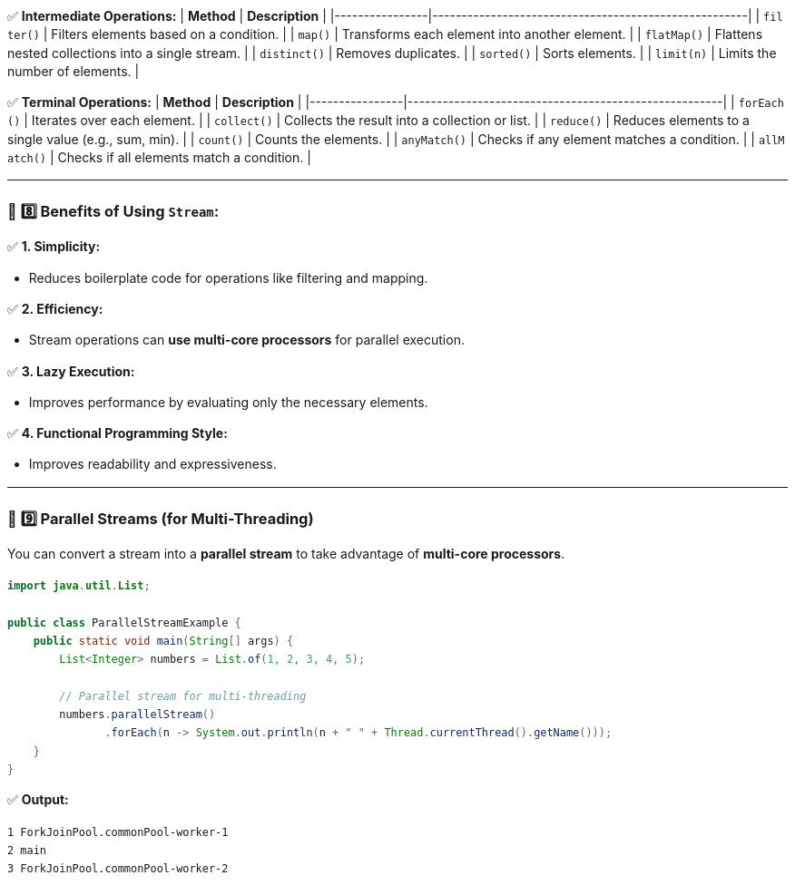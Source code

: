 ✅ **Intermediate Operations:**
| **Method**     | **Description**                                      |
|----------------|------------------------------------------------------|
| `filter()`     | Filters elements based on a condition.               |
| `map()`        | Transforms each element into another element.        |
| `flatMap()`    | Flattens nested collections into a single stream.   |
| `distinct()`   | Removes duplicates.                                  |
| `sorted()`     | Sorts elements.                                      |
| `limit(n)`     | Limits the number of elements.                       |

✅ **Terminal Operations:**
| **Method**     | **Description**                                      |
|----------------|------------------------------------------------------|
| `forEach()`    | Iterates over each element.                          |
| `collect()`    | Collects the result into a collection or list.       |
| `reduce()`     | Reduces elements to a single value (e.g., sum, min). |
| `count()`      | Counts the elements.                                 |
| `anyMatch()`   | Checks if any element matches a condition.           |
| `allMatch()`   | Checks if all elements match a condition.            |

---

### 🚦 **8️⃣ Benefits of Using `Stream`:**
✅ **1. Simplicity:**  
- Reduces boilerplate code for operations like filtering and mapping.

✅ **2. Efficiency:**  
- Stream operations can **use multi-core processors** for parallel execution.

✅ **3. Lazy Execution:**  
- Improves performance by evaluating only the necessary elements.

✅ **4. Functional Programming Style:**  
- Improves readability and expressiveness.

---

### 🚦 **9️⃣ Parallel Streams (for Multi-Threading)**
You can convert a stream into a **parallel stream** to take advantage of **multi-core processors**.

```java
import java.util.List;

public class ParallelStreamExample {
    public static void main(String[] args) {
        List<Integer> numbers = List.of(1, 2, 3, 4, 5);

        // Parallel stream for multi-threading
        numbers.parallelStream()
               .forEach(n -> System.out.println(n + " " + Thread.currentThread().getName()));
    }
}
```
✅ **Output:**
```
1 ForkJoinPool.commonPool-worker-1  
2 main  
3 ForkJoinPool.commonPool-worker-2  
```